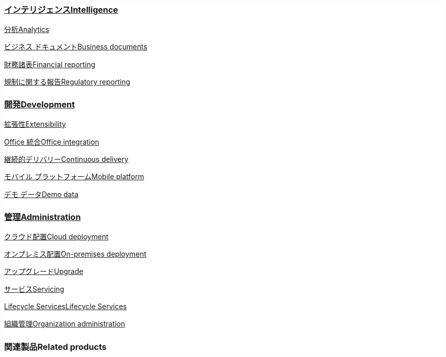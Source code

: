 
<h3><span data-ttu-id="f9b04-159"><a href="../dev-itpro/analytics/bi-reporting-home-page.md">インテリジェンス</a></span><span class="sxs-lookup"><span data-stu-id="f9b04-159"><a href="../dev-itpro/analytics/bi-reporting-home-page.md">Intelligence</a></span></span></h3>
<p><span data-ttu-id="f9b04-160"><a href="../dev-itpro/analytics/analytics.md">分析</a></span><span class="sxs-lookup"><span data-stu-id="f9b04-160"><a href="../dev-itpro/analytics/analytics.md">Analytics</a></span></span></p>
 <p><span data-ttu-id="f9b04-161"><a href="../dev-itpro/analytics/document-reporting-services.md">ビジネス ドキュメント</a></span><span class="sxs-lookup"><span data-stu-id="f9b04-161"><a href="../dev-itpro/analytics/document-reporting-services.md">Business documents</a></span></span></p>
<p><span data-ttu-id="f9b04-162"><a href="../dev-itpro/analytics/financial-reporting-intro.md">財務諸表</a></span><span class="sxs-lookup"><span data-stu-id="f9b04-162"><a href="../dev-itpro/analytics/financial-reporting-intro.md">Financial reporting</a></span></span></p>
<p><span data-ttu-id="f9b04-163"><a href="../dev-itpro/analytics/general-electronic-reporting.md">規制に関する報告</a></span><span class="sxs-lookup"><span data-stu-id="f9b04-163"><a href="../dev-itpro/analytics/general-electronic-reporting.md">Regulatory reporting</a></span></span></p>



<h3><span data-ttu-id="f9b04-164"><a href="../dev-itpro/dev-tools/developer-home-page.md">開発</span><span class="sxs-lookup"><span data-stu-id="f9b04-164"><a href="../dev-itpro/dev-tools/developer-home-page.md">Development</span></span></h3>
<p><span data-ttu-id="f9b04-165"><a href="../dev-itpro/extensibility/extensibility-home-page.md">拡張性</a></span><span class="sxs-lookup"><span data-stu-id="f9b04-165"><a href="../dev-itpro/extensibility/extensibility-home-page.md">Extensibility</a></span></span></p>
<p><span data-ttu-id="f9b04-166"><a href="../dev-itpro/office-integration/office-integration.md">Office 統合</a></span><span class="sxs-lookup"><span data-stu-id="f9b04-166"><a href="../dev-itpro/office-integration/office-integration.md">Office integration</a></span></span></p>
<p><span data-ttu-id="f9b04-167"><a href="../dev-itpro/dev-tools/continuous-delivery-home-page.md">継続的デリバリー</a></span><span class="sxs-lookup"><span data-stu-id="f9b04-167"><a href="../dev-itpro/dev-tools/continuous-delivery-home-page.md">Continuous delivery</a></span></span></p>
<p><span data-ttu-id="f9b04-168"><a href="../dev-itpro/mobile-apps/platform/mobile-platform-home-page.md">モバイル プラットフォーム</a></span><span class="sxs-lookup"><span data-stu-id="f9b04-168"><a href="../dev-itpro/mobile-apps/platform/mobile-platform-home-page.md">Mobile platform</a></span></span></p>
<p><span data-ttu-id="f9b04-169"><a href="get-started/demo-data.md">デモ データ</a></span><span class="sxs-lookup"><span data-stu-id="f9b04-169"><a href="get-started/demo-data.md">Demo data</a></span></span></p>

<h3><span data-ttu-id="f9b04-170"><a href="../dev-itpro/sysadmin/system-administration-home-page.md">管理</span><span class="sxs-lookup"><span data-stu-id="f9b04-170"><a href="../dev-itpro/sysadmin/system-administration-home-page.md">Administration</span></span></h3>
<p><span data-ttu-id="f9b04-171"><a href="../dev-itpro/deployment/cloud-deployment-overview.md">クラウド配置</a></span><span class="sxs-lookup"><span data-stu-id="f9b04-171"><a href="../dev-itpro/deployment/cloud-deployment-overview.md">Cloud deployment</a></span></span></p>
<p><span data-ttu-id="f9b04-172"><a href="../dev-itpro/deployment/on-premises-deployment-landing-page.md">オンプレミス配置</a></span><span class="sxs-lookup"><span data-stu-id="f9b04-172"><a href="../dev-itpro/deployment/on-premises-deployment-landing-page.md">On-premises deployment</a></span></span></p>
<p><span data-ttu-id="f9b04-173"><a href="../dev-itpro/migration-upgrade/upgrade-home-page.md">アップグレード</a></span><span class="sxs-lookup"><span data-stu-id="f9b04-173"><a href="../dev-itpro/migration-upgrade/upgrade-home-page.md">Upgrade</a></span></span></p>
<p><span data-ttu-id="f9b04-174"><a href="../dev-itpro/dev-tools/continuous-delivery-home-page.md#servicing">サービス</a></span><span class="sxs-lookup"><span data-stu-id="f9b04-174"><a href="../dev-itpro/dev-tools/continuous-delivery-home-page.md#servicing">Servicing</a></span></span></p>
<p><span data-ttu-id="f9b04-175"><a href="../dev-itpro/lifecycle-services/lcs.md">Lifecycle Services</a></span><span class="sxs-lookup"><span data-stu-id="f9b04-175"><a href="../dev-itpro/lifecycle-services/lcs.md">Lifecycle Services</a></span></span></p>
<p><span data-ttu-id="f9b04-176"><a href="organization-administration/organization-administration-home-page.md">組織管理</a></span><span class="sxs-lookup"><span data-stu-id="f9b04-176"><a href="organization-administration/organization-administration-home-page.md">Organization administration</a></span></span></p>
</td>
<td>
<h3><span data-ttu-id="f9b04-177">関連製品</span><span class="sxs-lookup"><span data-stu-id="f9b04-177">Related products</span></span></h3>